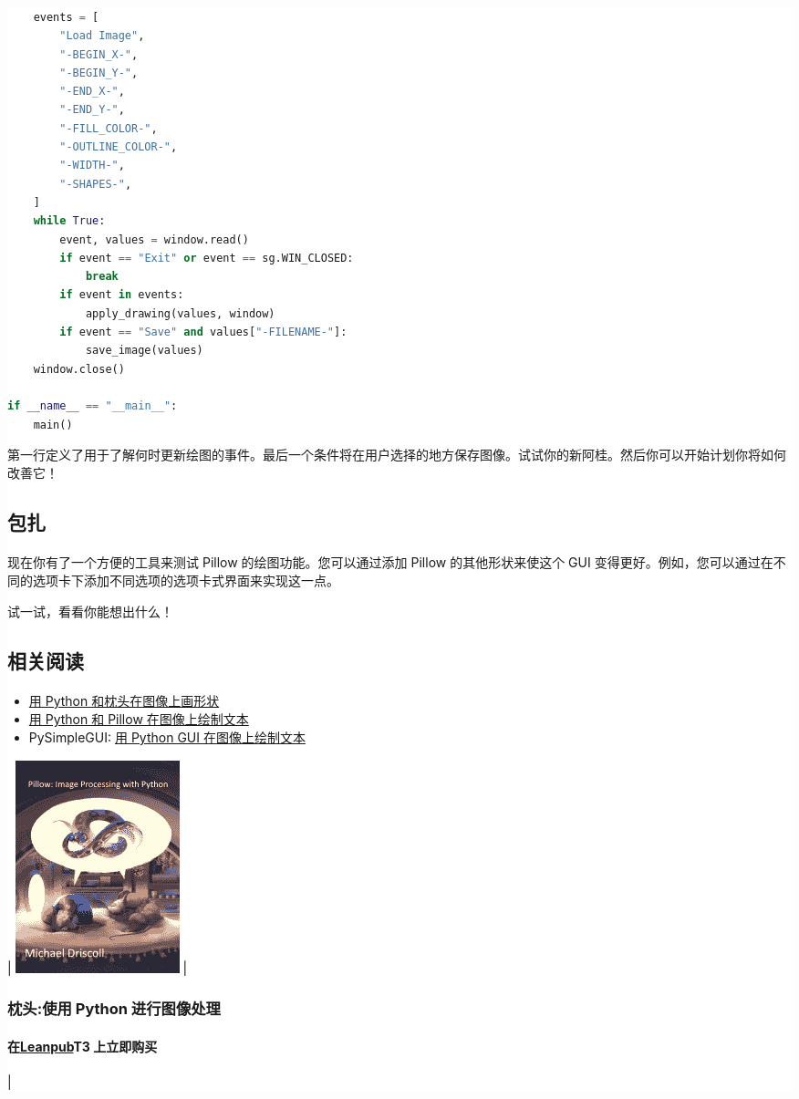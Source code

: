 ```py
    events = [
        "Load Image",
        "-BEGIN_X-",
        "-BEGIN_Y-",
        "-END_X-",
        "-END_Y-",
        "-FILL_COLOR-",
        "-OUTLINE_COLOR-",
        "-WIDTH-",
        "-SHAPES-",
    ]
    while True:
        event, values = window.read()
        if event == "Exit" or event == sg.WIN_CLOSED:
            break
        if event in events:
            apply_drawing(values, window)
        if event == "Save" and values["-FILENAME-"]:
            save_image(values)
    window.close()

if __name__ == "__main__":
    main()
```

第一行定义了用于了解何时更新绘图的事件。最后一个条件将在用户选择的地方保存图像。试试你的新阿桂。然后你可以开始计划你将如何改善它！

## 包扎

现在你有了一个方便的工具来测试 Pillow 的绘图功能。您可以通过添加 Pillow 的其他形状来使这个 GUI 变得更好。例如，您可以通过在不同的选项卡下添加不同选项的选项卡式界面来实现这一点。

试一试，看看你能想出什么！

## 相关阅读

*   [用 Python 和枕头在图像上画形状](https://www.blog.pythonlibrary.org/2021/02/23/drawing-shapes-on-images-with-python-and-pillow/)
*   [用 Python 和 Pillow 在图像上绘制文本](https://www.blog.pythonlibrary.org/2021/02/02/drawing-text-on-images-with-pillow-and-python/)
*   PySimpleGUI: [用 Python GUI 在图像上绘制文本](https://www.blog.pythonlibrary.org/2021/02/03/pysimplegui-drawing-text-on-images-with-a-python-gui/)

| [![](img/5930a5dcf19ef1f278d2b5eab5ad5323.png)](https://leanpub.com/pillow/) | 

### 枕头:使用 Python 进行图像处理

#### **在[Leanpub](https://leanpub.com/pillow)T3 上立即购买**

 |